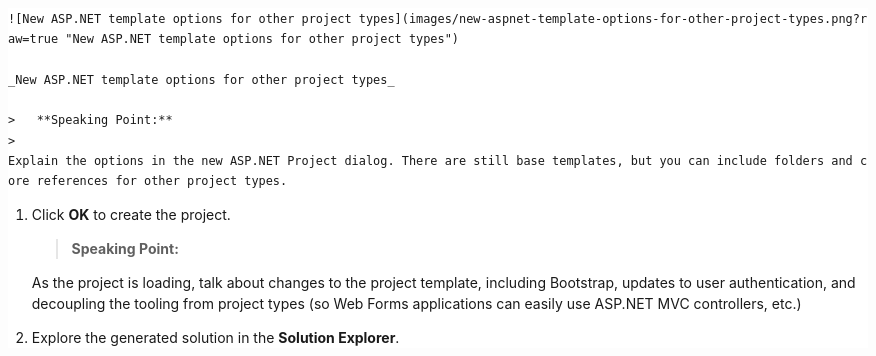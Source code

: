 	![New ASP.NET template options for other project types](images/new-aspnet-template-options-for-other-project-types.png?raw=true "New ASP.NET template options for other project types")

	_New ASP.NET template options for other project types_

	> 	**Speaking Point:** 
	>
	Explain the options in the new ASP.NET Project dialog. There are still base templates, but you can include folders and core references for other project types.

1. Click **OK** to create the project.

	> 	**Speaking Point:** 
	>
	As the project is loading, talk about changes to the project template, including Bootstrap, updates to user authentication, and decoupling the tooling from project types (so Web Forms applications can easily use ASP.NET MVC controllers, etc.)

1. Explore the generated solution in the **Solution Explorer**.

